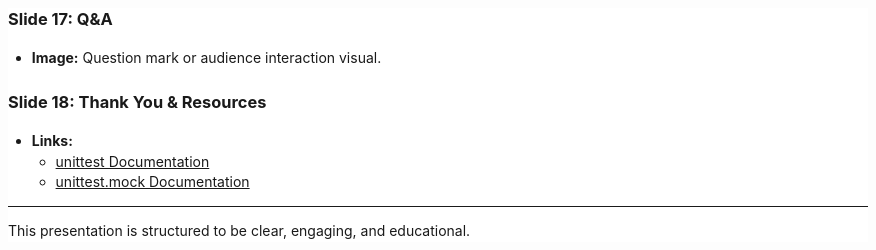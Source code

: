 ### Slide 17: Q&A

- **Image:** Question mark or audience interaction visual.

### Slide 18: Thank You & Resources

- **Links:**
  - [unittest Documentation](https://docs.python.org/3/library/unittest.html)
  - [unittest.mock Documentation](https://docs.python.org/3/library/unittest.mock.html)

---

This presentation is structured to be clear, engaging, and educational.

